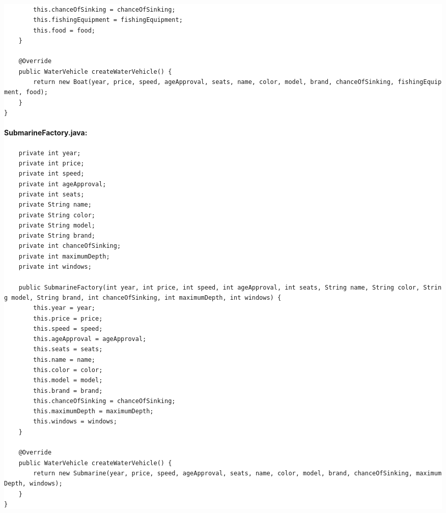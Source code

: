 ```public class BoatFactory implements WaterVehicleFactory {
        this.chanceOfSinking = chanceOfSinking;
        this.fishingEquipment = fishingEquipment;
        this.food = food;
    }

    @Override
    public WaterVehicle createWaterVehicle() {
        return new Boat(year, price, speed, ageApproval, seats, name, color, model, brand, chanceOfSinking, fishingEquipment, food);
    }
}
```

#### SubmarineFactory.java: 

```public class SubmarineFactory implements WaterVehicleFactory {
    private int year;
    private int price;
    private int speed;
    private int ageApproval;
    private int seats;
    private String name;
    private String color;
    private String model;
    private String brand;
    private int chanceOfSinking;
    private int maximumDepth;
    private int windows;

    public SubmarineFactory(int year, int price, int speed, int ageApproval, int seats, String name, String color, String model, String brand, int chanceOfSinking, int maximumDepth, int windows) {
        this.year = year;
        this.price = price;
        this.speed = speed;
        this.ageApproval = ageApproval;
        this.seats = seats;
        this.name = name;
        this.color = color;
        this.model = model;
        this.brand = brand;
        this.chanceOfSinking = chanceOfSinking;
        this.maximumDepth = maximumDepth;
        this.windows = windows;
    }

    @Override
    public WaterVehicle createWaterVehicle() {
        return new Submarine(year, price, speed, ageApproval, seats, name, color, model, brand, chanceOfSinking, maximumDepth, windows);
    }
}
```
